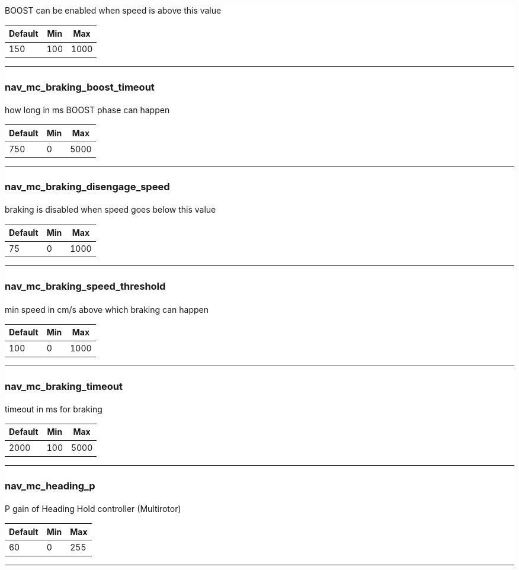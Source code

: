 BOOST can be enabled when speed is above this value

| Default | Min | Max |
| --- | --- | --- |
| 150 | 100 | 1000 |

---

### nav_mc_braking_boost_timeout

how long in ms BOOST phase can happen

| Default | Min | Max |
| --- | --- | --- |
| 750 | 0 | 5000 |

---

### nav_mc_braking_disengage_speed

braking is disabled when speed goes below this value

| Default | Min | Max |
| --- | --- | --- |
| 75 | 0 | 1000 |

---

### nav_mc_braking_speed_threshold

min speed in cm/s above which braking can happen

| Default | Min | Max |
| --- | --- | --- |
| 100 | 0 | 1000 |

---

### nav_mc_braking_timeout

timeout in ms for braking

| Default | Min | Max |
| --- | --- | --- |
| 2000 | 100 | 5000 |

---

### nav_mc_heading_p

P gain of Heading Hold controller (Multirotor)

| Default | Min | Max |
| --- | --- | --- |
| 60 | 0 | 255 |

---